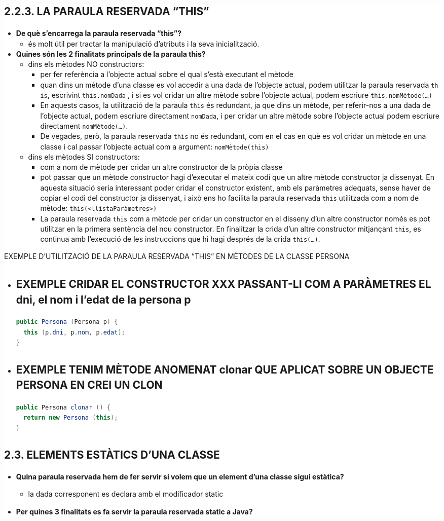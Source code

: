 ## 2.2.3. LA PARAULA RESERVADA “THIS”

- **De què s’encarrega la paraula reservada “this”?**
    - és molt útil per tractar la manipulació d’atributs i la seva inicialització.
- **Quines són les 2 finalitats principals de la paraula this?**
    - dins els mètodes NO constructors:
        - per fer referència a l’objecte actual sobre el qual s’està executant el mètode
        - quan dins un mètode d’una classe es vol accedir a una dada de l’objecte actual, podem utilitzar la paraula reservada `this`, escrivint `this.nomDada`
            , i si es vol cridar un altre mètode sobre l’objecte actual, podem escriure `this.nomMètode(…)`
        - En aquests casos, la utilització de la paraula `this` és redundant, ja que dins un mètode, per referir-nos a una dada de l’objecte actual, podem escriure directament `nomDada`, i per cridar un altre mètode sobre l’objecte actual podem escriure directament `nomMètode(…)`.
        - De vegades, però, la paraula reservada `this` no és redundant, com en el cas en què es vol cridar un mètode en una classe i cal passar l’objecte actual com a argument: `nomMètode(this)`
    - dins els mètodes SI constructors:
        - com a nom de mètode per cridar un altre constructor de la pròpia classe
        - pot passar que un mètode constructor hagi d’executar el mateix codi que un altre mètode constructor ja dissenyat. En aquesta situació seria interessant poder cridar el constructor existent, amb els paràmetres adequats, sense haver de copiar el codi del constructor ja dissenyat, i això ens ho facilita la paraula reservada `this` utilitzada com a nom de mètode: `this(<llistaParàmetres>)`
        - La paraula reservada `this` com a mètode per cridar un constructor en el disseny d’un altre constructor només es pot utilitzar en la primera sentència del nou constructor. En finalitzar la crida d’un altre constructor mitjançant `this`, es continua amb l’execució de les instruccions que hi hagi després de la crida `this(…)`.

EXEMPLE D’UTILITZACIÓ DE LA PARAULA RESERVADA “THIS” EN MÈTODES DE LA CLASSE PERSONA

- ## EXEMPLE CRIDAR EL CONSTRUCTOR XXX PASSANT-LI COM A PARÀMETRES EL dni, el nom i l’edat de la persona p
    
    ```java
    public Persona (Persona p) {
      this (p.dni, p.nom, p.edat);
    }
    ```
    
- ## EXEMPLE TENIM MÈTODE ANOMENAT clonar QUE APLICAT SOBRE UN OBJECTE PERSONA EN CREI UN CLON
    
    ```java
    public Persona clonar () {
      return new Persona (this);
    }
    ```
    

## 2.3. ELEMENTS ESTÀTICS D’UNA CLASSE

- **Quina paraula reservada hem de fer servir si volem que un element d’una classe sigui estàtica?**
    
    - la dada corresponent es declara amb el modificador static
- **Per quines 3 finalitats es fa servir la paraula reservada static a Java?**
    
